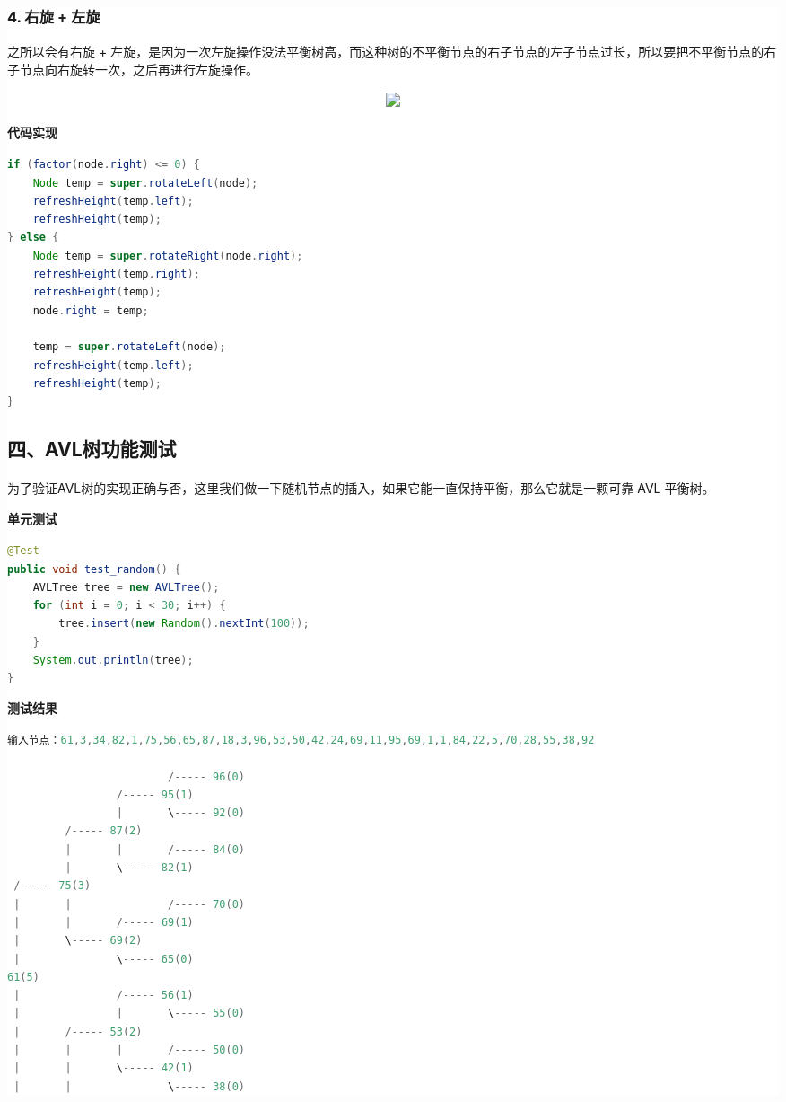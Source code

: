 ### 4. 右旋 + 左旋

之所以会有右旋 + 左旋，是因为一次左旋操作没法平衡树高，而这种树的不平衡节点的右子节点的左子节点过长，所以要把不平衡节点的右子节点向右旋转一次，之后再进行左旋操作。

<div align="center">
    <img src="https://bugstack.cn/images/article/algorithm/tree-avl-09.png?raw=true" width="800px">
</div>

**代码实现**

```java
if (factor(node.right) <= 0) {
    Node temp = super.rotateLeft(node);
    refreshHeight(temp.left);
    refreshHeight(temp);
} else {
    Node temp = super.rotateRight(node.right);
    refreshHeight(temp.right);
    refreshHeight(temp);
    node.right = temp;
    
    temp = super.rotateLeft(node);
    refreshHeight(temp.left);
    refreshHeight(temp);
}
```

## 四、AVL树功能测试

为了验证AVL树的实现正确与否，这里我们做一下随机节点的插入，如果它能一直保持平衡，那么它就是一颗可靠 AVL 平衡树。

**单元测试**

```java
@Test
public void test_random() {
    AVLTree tree = new AVLTree();
    for (int i = 0; i < 30; i++) {
        tree.insert(new Random().nextInt(100));
    }
    System.out.println(tree);
}
```

**测试结果**

```java
输入节点：61,3,34,82,1,75,56,65,87,18,3,96,53,50,42,24,69,11,95,69,1,1,84,22,5,70,28,55,38,92

                         /----- 96(0)
                 /----- 95(1)
                 |       \----- 92(0)
         /----- 87(2)
         |       |       /----- 84(0)
         |       \----- 82(1)
 /----- 75(3)
 |       |               /----- 70(0)
 |       |       /----- 69(1)
 |       \----- 69(2)
 |               \----- 65(0)
61(5)
 |               /----- 56(1)
 |               |       \----- 55(0)
 |       /----- 53(2)
 |       |       |       /----- 50(0)
 |       |       \----- 42(1)
 |       |               \----- 38(0)
```